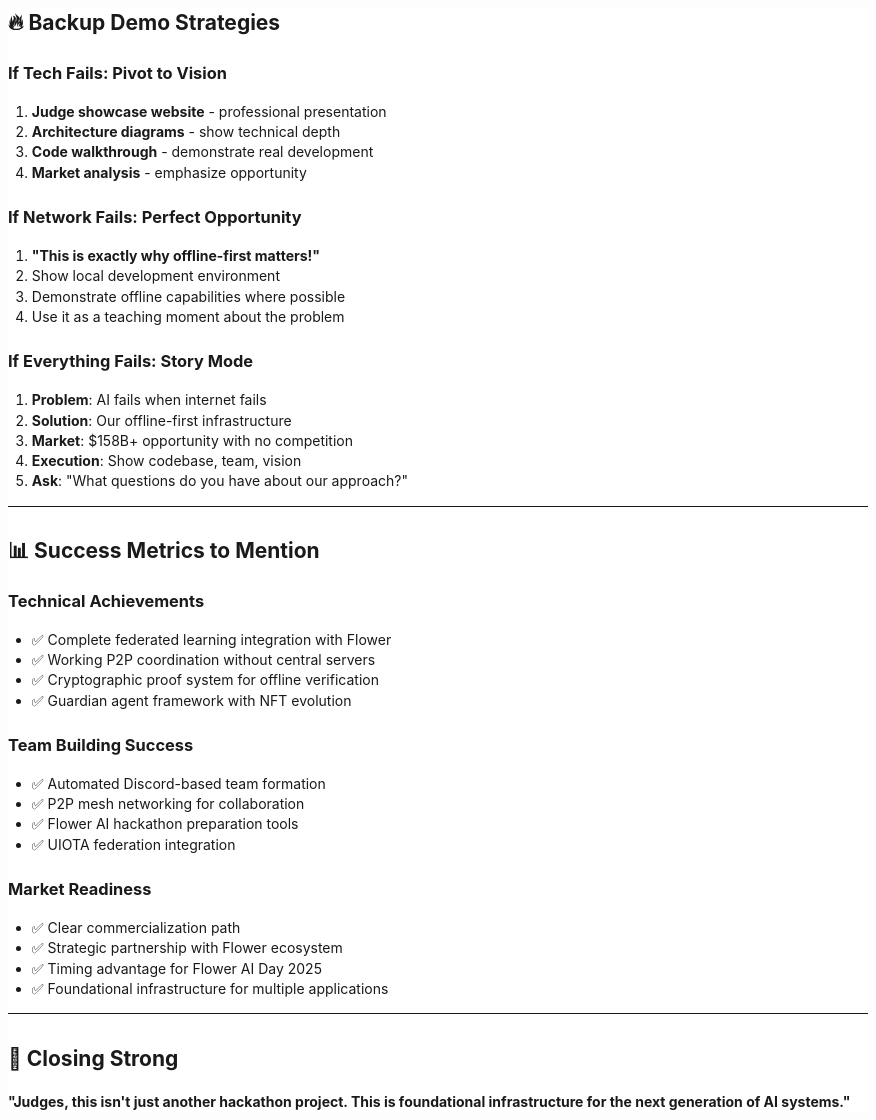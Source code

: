 ## 🔥 **Backup Demo Strategies**

### **If Tech Fails: Pivot to Vision**
1. **Judge showcase website** - professional presentation
2. **Architecture diagrams** - show technical depth
3. **Code walkthrough** - demonstrate real development
4. **Market analysis** - emphasize opportunity

### **If Network Fails: Perfect Opportunity**
1. **"This is exactly why offline-first matters!"**
2. Show local development environment
3. Demonstrate offline capabilities where possible
4. Use it as a teaching moment about the problem

### **If Everything Fails: Story Mode**
1. **Problem**: AI fails when internet fails
2. **Solution**: Our offline-first infrastructure  
3. **Market**: $158B+ opportunity with no competition
4. **Execution**: Show codebase, team, vision
5. **Ask**: "What questions do you have about our approach?"

---

## 📊 **Success Metrics to Mention**

### **Technical Achievements**
- ✅ Complete federated learning integration with Flower
- ✅ Working P2P coordination without central servers
- ✅ Cryptographic proof system for offline verification
- ✅ Guardian agent framework with NFT evolution

### **Team Building Success** 
- ✅ Automated Discord-based team formation
- ✅ P2P mesh networking for collaboration
- ✅ Flower AI hackathon preparation tools
- ✅ UIOTA federation integration

### **Market Readiness**
- ✅ Clear commercialization path  
- ✅ Strategic partnership with Flower ecosystem
- ✅ Timing advantage for Flower AI Day 2025
- ✅ Foundational infrastructure for multiple applications

---

## 🎤 **Closing Strong**

**"Judges, this isn't just another hackathon project. This is foundational infrastructure for the next generation of AI systems."**
